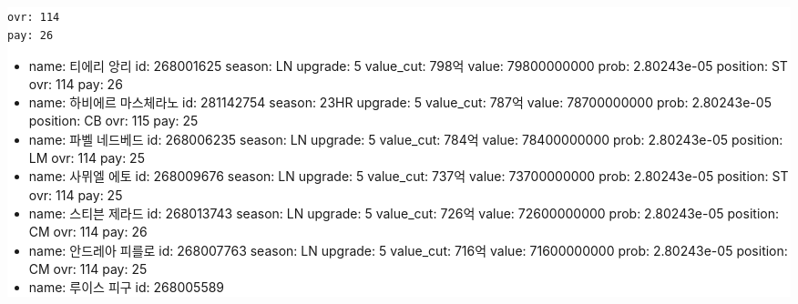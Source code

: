     ovr: 114
    pay: 26
  - name: 티에리 앙리
    id: 268001625
    season: LN
    upgrade: 5
    value_cut: 798억
    value: 79800000000
    prob: 2.80243e-05
    position: ST
    ovr: 114
    pay: 26
  - name: 하비에르 마스체라노
    id: 281142754
    season: 23HR
    upgrade: 5
    value_cut: 787억
    value: 78700000000
    prob: 2.80243e-05
    position: CB
    ovr: 115
    pay: 25
  - name: 파벨 네드베드
    id: 268006235
    season: LN
    upgrade: 5
    value_cut: 784억
    value: 78400000000
    prob: 2.80243e-05
    position: LM
    ovr: 114
    pay: 25
  - name: 사뮈엘 에토
    id: 268009676
    season: LN
    upgrade: 5
    value_cut: 737억
    value: 73700000000
    prob: 2.80243e-05
    position: ST
    ovr: 114
    pay: 25
  - name: 스티븐 제라드
    id: 268013743
    season: LN
    upgrade: 5
    value_cut: 726억
    value: 72600000000
    prob: 2.80243e-05
    position: CM
    ovr: 114
    pay: 26
  - name: 안드레아 피를로
    id: 268007763
    season: LN
    upgrade: 5
    value_cut: 716억
    value: 71600000000
    prob: 2.80243e-05
    position: CM
    ovr: 114
    pay: 25
  - name: 루이스 피구
    id: 268005589